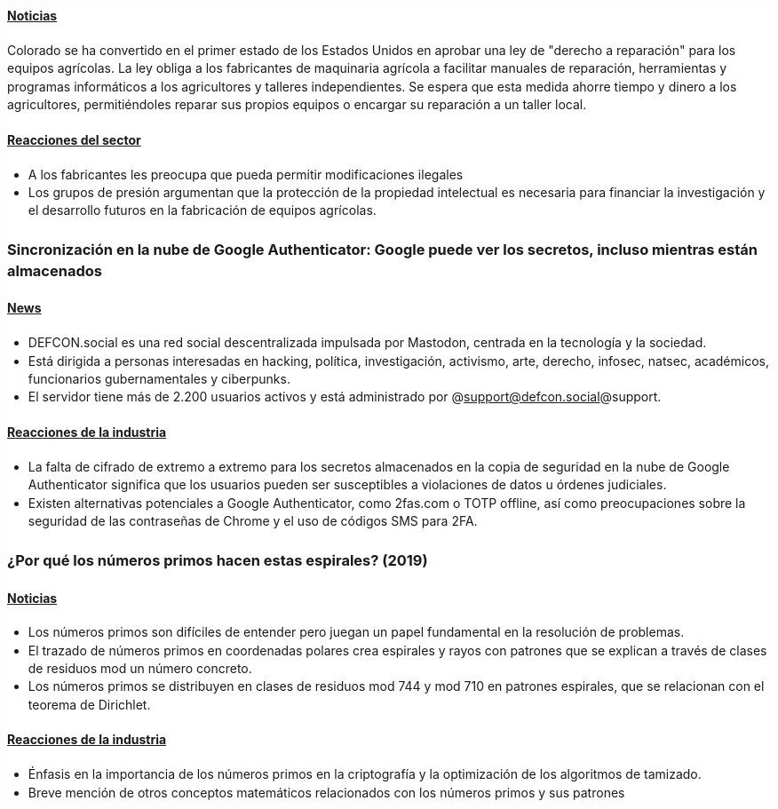 #### [Noticias](https://www.wivb.com/news/colorado-becomes-1st-to-pass-right-to-repair-for-farmers/)

Colorado se ha convertido en el primer estado de los Estados Unidos en aprobar una ley de "derecho a reparación" para los equipos agrícolas.
La ley obliga a los fabricantes de maquinaria agrícola a facilitar manuales de reparación, herramientas y programas informáticos a los agricultores y talleres independientes.
Se espera que esta medida ahorre tiempo y dinero a los agricultores, permitiéndoles reparar sus propios equipos o encargar su reparación a un taller local.

#### [Reacciones del sector](http://news.ycombinator.com/item?id=35714294)

- A los fabricantes les preocupa que pueda permitir modificaciones ilegales
- Los grupos de presión argumentan que la protección de la propiedad intelectual es necesaria para financiar la investigación y el desarrollo futuros en la fabricación de equipos agrícolas.

### Sincronización en la nube de Google Authenticator: Google puede ver los secretos, incluso mientras están almacenados

#### [News](https://defcon.social/@mysk/110262313275622023)

- DEFCON.social es una red social descentralizada impulsada por Mastodon, centrada en la tecnología y la sociedad.
- Está dirigida a personas interesadas en hacking, política, investigación, activismo, arte, derecho, infosec, natsec, académicos, funcionarios gubernamentales y ciberpunks.
- El servidor tiene más de 2.200 usuarios activos y está administrado por @support@defcon.social@support.

#### [Reacciones de la industria](http://news.ycombinator.com/item?id=35708869)

- La falta de cifrado de extremo a extremo para los secretos almacenados en la copia de seguridad en la nube de Google Authenticator significa que los usuarios pueden ser susceptibles a violaciones de datos u órdenes judiciales.
- Existen alternativas potenciales a Google Authenticator, como 2fas.com o TOTP offline, así como preocupaciones sobre la seguridad de las contraseñas de Chrome y el uso de códigos SMS para 2FA.

### ¿Por qué los números primos hacen estas espirales? (2019)

#### [Noticias](https://www.3blue1brown.com/lessons/prime-spirals)

- Los números primos son difíciles de entender pero juegan un papel fundamental en la resolución de problemas.
- El trazado de números primos en coordenadas polares crea espirales y rayos con patrones que se explican a través de clases de residuos mod un número concreto.
- Los números primos se distribuyen en clases de residuos mod 744 y mod 710 en patrones espirales, que se relacionan con el teorema de Dirichlet.

#### [Reacciones de la industria](http://news.ycombinator.com/item?id=35708359)

- Énfasis en la importancia de los números primos en la criptografía y la optimización de los algoritmos de tamizado.
- Breve mención de otros conceptos matemáticos relacionados con los números primos y sus patrones

</Steps>
